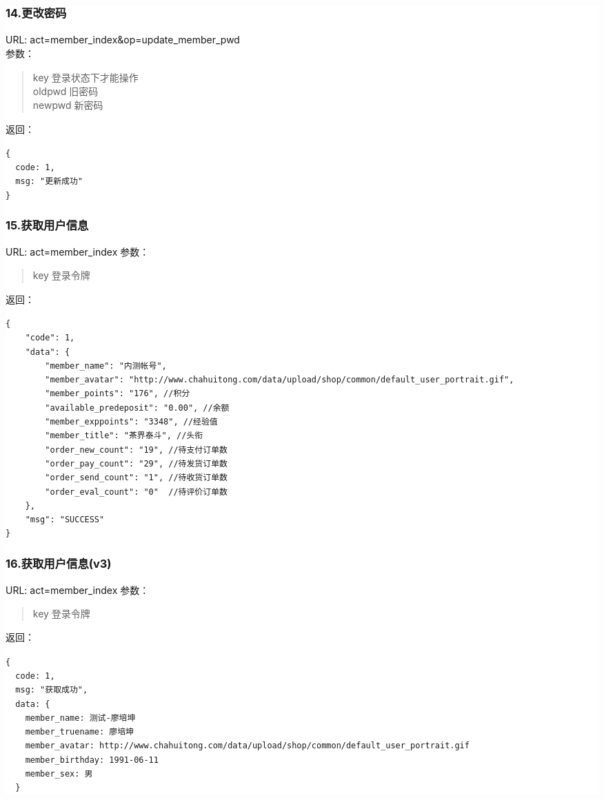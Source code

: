 ### 14.更改密码
URL: act=member_index&op=update_member_pwd  
参数：

>key  登录状态下才能操作    
>oldpwd 旧密码    
>newpwd 新密码    

返回： 

    {
      code: 1,
      msg: "更新成功"
    }

### 15.获取用户信息
URL: act=member_index 
参数：

>key  登录令牌    

返回： 

    {
        "code": 1,
        "data": {
            "member_name": "内测帐号",
            "member_avatar": "http://www.chahuitong.com/data/upload/shop/common/default_user_portrait.gif",
            "member_points": "176", //积分
            "available_predeposit": "0.00", //余额
            "member_exppoints": "3348", //经验值
            "member_title": "茶界泰斗", //头衔
            "order_new_count": "19", //待支付订单数
            "order_pay_count": "29", //待发货订单数
            "order_send_count": "1", //待收货订单数
            "order_eval_count": "0"  //待评价订单数
        },
        "msg": "SUCCESS"
    }

### 16.获取用户信息(v3)
URL: act=member_index 
参数：

>key  登录令牌    

返回： 

    {
      code: 1,
      msg: "获取成功",
      data: {
        member_name: 测试-廖培坤
        member_truename: 廖培坤
        member_avatar: http://www.chahuitong.com/data/upload/shop/common/default_user_portrait.gif
        member_birthday: 1991-06-11
        member_sex: 男
      }
      